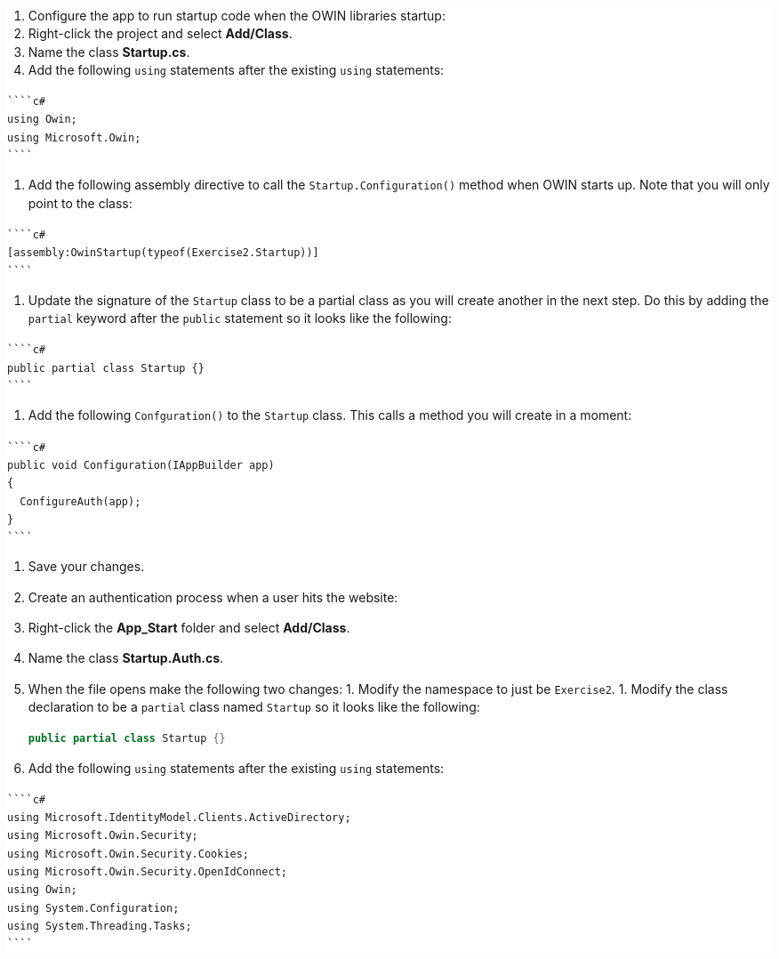 1. Configure the app to run startup code when the OWIN libraries startup:
  1. Right-click the project and select **Add/Class**.
  1. Name the class **Startup.cs**.
  1. Add the following `using` statements after the existing `using` statements:

    ````c#
    using Owin;
    using Microsoft.Owin;
    ````

  1. Add the following assembly directive to call the `Startup.Configuration()` method when OWIN starts up. Note that you will only point to the class:

    ````c#
    [assembly:OwinStartup(typeof(Exercise2.Startup))]
    ````

  1. Update the signature of the `Startup` class to be a partial class as you will create another in the next step. Do this by adding the `partial` keyword after the `public` statement so it looks like the following:

    ````c#
    public partial class Startup {}
    ````

  1. Add the following `Confguration()` to the `Startup` class. This calls a method you will create in a moment:

    ````c#
    public void Configuration(IAppBuilder app)
    {
      ConfigureAuth(app);
    }
    ````

  1. Save your changes.
1. Create an authentication process when a user hits the website:
  1. Right-click the **App_Start** folder and select **Add/Class**.
  1. Name the class **Startup.Auth.cs**.
  1. When the file opens make the following two changes:
    1. Modify the namespace to just be `Exercise2`.
    1. Modify the class declaration to be a `partial` class named `Startup` so it looks like the following:

      ````c#
      public partial class Startup {}
      ````

  1. Add the following `using` statements after the existing `using` statements:

    ````c#
    using Microsoft.IdentityModel.Clients.ActiveDirectory;
    using Microsoft.Owin.Security;
    using Microsoft.Owin.Security.Cookies;
    using Microsoft.Owin.Security.OpenIdConnect;
    using Owin;
    using System.Configuration;
    using System.Threading.Tasks;
    ````
